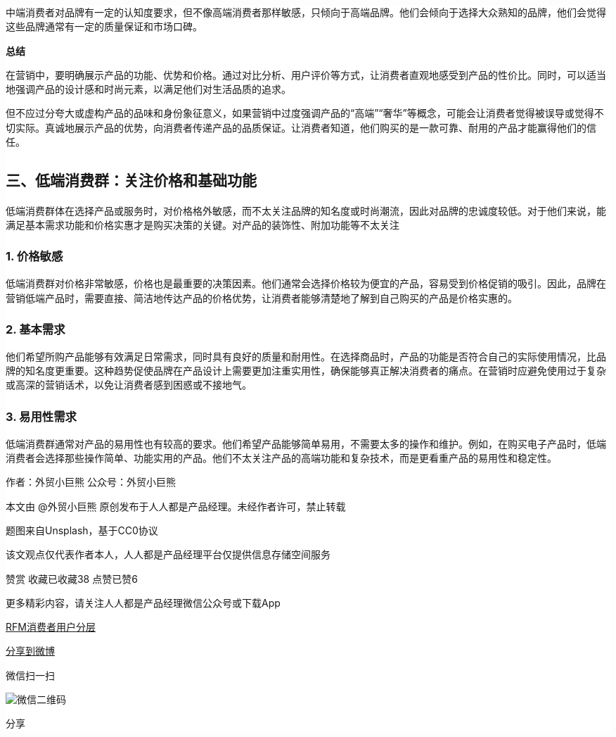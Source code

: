 中端消费者对品牌有一定的认知度要求，但不像高端消费者那样敏感，只倾向于高端品牌。他们会倾向于选择大众熟知的品牌，他们会觉得这些品牌通常有一定的质量保证和市场口碑。

**总结**

在营销中，要明确展示产品的功能、优势和价格。通过对比分析、用户评价等方式，让消费者直观地感受到产品的性价比。同时，可以适当地强调产品的设计感和时尚元素，以满足他们对生活品质的追求。

但不应过分夸大或虚构产品的品味和身份象征意义，如果营销中过度强调产品的“高端”“奢华”等概念，可能会让消费者觉得被误导或觉得不切实际。真诚地展示产品的优势，向消费者传递产品的品质保证。让消费者知道，他们购买的是一款可靠、耐用的产品才能赢得他们的信任。

## 三、低端消费群：关注价格和基础功能

低端消费群体在选择产品或服务时，对价格格外敏感，而不太关注品牌的知名度或时尚潮流，因此对品牌的忠诚度较低。对于他们来说，能满足基本需求功能和价格实惠才是购买决策的关键。对产品的装饰性、附加功能等不太关注

### 1\. 价格敏感

低端消费群对价格非常敏感，价格也是最重要的决策因素。他们通常会选择价格较为便宜的产品，容易受到价格促销的吸引。因此，品牌在营销低端产品时，需要直接、简洁地传达产品的价格优势，让消费者能够清楚地了解到自己购买的产品是价格实惠的。

### 2\. 基本需求

他们希望所购产品能够有效满足日常需求，同时具有良好的质量和耐用性。在选择商品时，产品的功能是否符合自己的实际使用情况，比品牌的知名度更重要。这种趋势促使品牌在产品设计上需要更加注重实用性，确保能够真正解决消费者的痛点。在营销时应避免使用过于复杂或高深的营销话术，以免让消费者感到困惑或不接地气。

### 3\. 易用性需求

低端消费群通常对产品的易用性也有较高的要求。他们希望产品能够简单易用，不需要太多的操作和维护。例如，在购买电子产品时，低端消费者会选择那些操作简单、功能实用的产品。他们不太关注产品的高端功能和复杂技术，而是更看重产品的易用性和稳定性。

作者：外贸小巨熊 公众号：外贸小巨熊

本文由 @外贸小巨熊 原创发布于人人都是产品经理。未经作者许可，禁止转载

题图来自Unsplash，基于CC0协议

该文观点仅代表作者本人，人人都是产品经理平台仅提供信息存储空间服务

赞赏 收藏已收藏38 点赞已赞6

更多精彩内容，请关注人人都是产品经理微信公众号或下载App

[RFM](https://www.woshipm.com/tag/rfm)[消费者](https://www.woshipm.com/tag/%e6%b6%88%e8%b4%b9%e8%80%85)[用户分层](https://www.woshipm.com/tag/%e7%94%a8%e6%88%b7%e5%88%86%e5%b1%82)

[分享到微博](https://service.weibo.com/share/share.php?appkey=2775287854&title=你真的懂高、中、低端消费者到底想要什么？&url=https://www.woshipm.com/user-research/6175790.html&pic=https://image.woshipm.com/2023/05/06/1d0fd92c-ec01-11ed-bbb6-00163e0b5ff3.jpg)

微信扫一扫

![微信二维码](https://api.pwmqr.com/qrcode/create/?url=https://www.woshipm.com/user-research/6175790.html)

分享